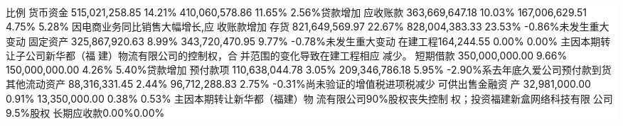 比例
货币资金
515,021,258.85
14.21%
410,060,578.86
11.65%
2.56%贷款增加
应收账款
363,669,647.18
10.03%
167,006,629.51
4.75%
5.28%
因电商业务同比销售大幅增长,应
收账款增加
存货
821,649,569.97
22.67%
828,004,383.33
23.53%
-0.86%未发生重大变动
固定资产
325,867,920.63
8.99%
343,720,470.95
9.77%
-0.78%未发生重大变动
在建工程164,244.55
0.00%
0.00%
主因本期转让子公司新华都（福
建）物流有限公司的控制权，合
并范围的变化导致在建工程相应
减少。
短期借款
350,000,000.00
9.66%
150,000,000.00
4.26%
5.40%贷款增加
预付款项
110,638,044.78
3.05%
209,346,786.18
5.95%
-2.90%系去年底久爱公司预付款到货
其他流动资产
88,316,331.45
2.44%
96,712,288.83
2.75%
-0.31%尚未验证的增值税进项税减少
可供出售金融资
产
32,981,000.00
0.91%
13,350,000.00
0.38%
0.53%
主因本期转让新华都（福建）物
流有限公司90%股权丧失控制
权；投资福建新盒网络科技有限
公司9.5%股权
长期应收款0.00%0.00%